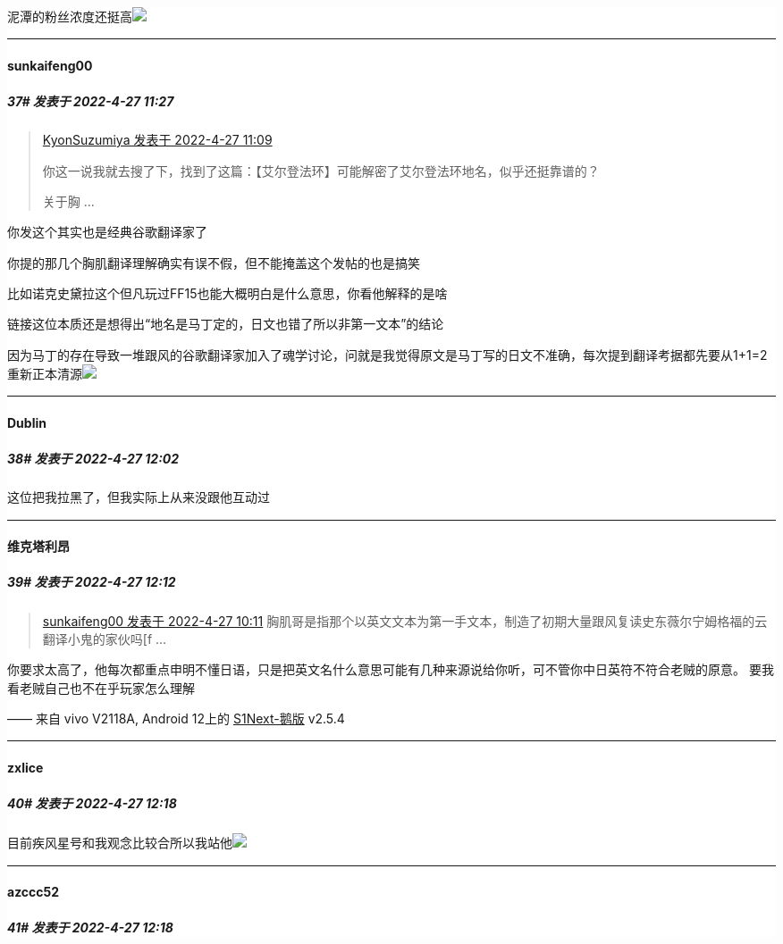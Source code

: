 泥潭的粉丝浓度还挺高<img src="https://static.saraba1st.com/image/smiley/face2017/065.png" referrerpolicy="no-referrer">

*****

####  sunkaifeng00  
##### 37#       发表于 2022-4-27 11:27

<blockquote><a href="httphttps://bbs.saraba1st.com/2b/forum.php?mod=redirect&amp;goto=findpost&amp;pid=55602556&amp;ptid=2066526" target="_blank">KyonSuzumiya 发表于 2022-4-27 11:09</a>

你这一说我就去搜了下，找到了这篇：【艾尔登法环】可能解密了艾尔登法环地名，似乎还挺靠谱的？

关于胸 ...</blockquote>
你发这个其实也是经典谷歌翻译家了

你提的那几个胸肌翻译理解确实有误不假，但不能掩盖这个发帖的也是搞笑

比如诺克史黛拉这个但凡玩过FF15也能大概明白是什么意思，你看他解释的是啥

链接这位本质还是想得出“地名是马丁定的，日文也错了所以非第一文本”的结论

因为马丁的存在导致一堆跟风的谷歌翻译家加入了魂学讨论，问就是我觉得原文是马丁写的日文不准确，每次提到翻译考据都先要从1+1=2重新正本清源<img src="https://static.saraba1st.com/image/smiley/face2017/068.png" referrerpolicy="no-referrer">

*****

####  Dublin  
##### 38#       发表于 2022-4-27 12:02

这位把我拉黑了，但我实际上从来没跟他互动过

*****

####  维克塔利昂  
##### 39#       发表于 2022-4-27 12:12

<blockquote><a href="httphttps://bbs.saraba1st.com/2b/forum.php?mod=redirect&amp;goto=findpost&amp;pid=55601704&amp;ptid=2066526" target="_blank">sunkaifeng00 发表于 2022-4-27 10:11</a>
胸肌哥是指那个以英文文本为第一手文本，制造了初期大量跟风复读史东薇尔宁姆格福的云翻译小鬼的家伙吗[f ...</blockquote>
你要求太高了，他每次都重点申明不懂日语，只是把英文名什么意思可能有几种来源说给你听，可不管你中日英符不符合老贼的原意。
要我看老贼自己也不在乎玩家怎么理解

—— 来自 vivo V2118A, Android 12上的 [S1Next-鹅版](https://github.com/ykrank/S1-Next/releases) v2.5.4

*****

####  zxlice  
##### 40#       发表于 2022-4-27 12:18

目前疾风星号和我观念比较合所以我站他<img src="https://static.saraba1st.com/image/smiley/face2017/065.png" referrerpolicy="no-referrer">

*****

####  azccc52  
##### 41#       发表于 2022-4-27 12:18
